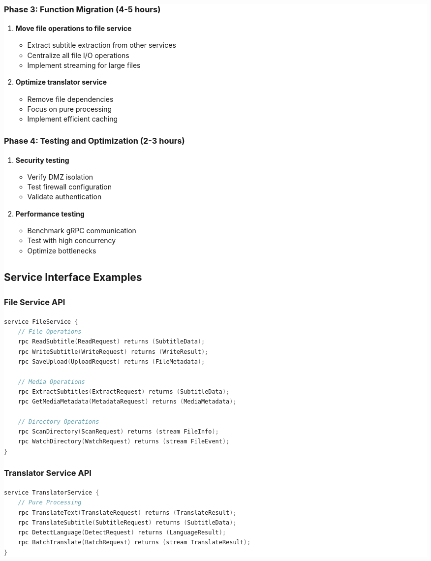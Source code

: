 ### Phase 3: Function Migration (4-5 hours)

1. **Move file operations to file service**
   - Extract subtitle extraction from other services
   - Centralize all file I/O operations
   - Implement streaming for large files

2. **Optimize translator service**
   - Remove file dependencies
   - Focus on pure processing
   - Implement efficient caching

### Phase 4: Testing and Optimization (2-3 hours)

1. **Security testing**
   - Verify DMZ isolation
   - Test firewall configuration
   - Validate authentication

2. **Performance testing**
   - Benchmark gRPC communication
   - Test with high concurrency
   - Optimize bottlenecks

## Service Interface Examples

### File Service API

```go
service FileService {
    // File Operations
    rpc ReadSubtitle(ReadRequest) returns (SubtitleData);
    rpc WriteSubtitle(WriteRequest) returns (WriteResult);
    rpc SaveUpload(UploadRequest) returns (FileMetadata);

    // Media Operations
    rpc ExtractSubtitles(ExtractRequest) returns (SubtitleData);
    rpc GetMediaMetadata(MetadataRequest) returns (MediaMetadata);

    // Directory Operations
    rpc ScanDirectory(ScanRequest) returns (stream FileInfo);
    rpc WatchDirectory(WatchRequest) returns (stream FileEvent);
}
```

### Translator Service API

```go
service TranslatorService {
    // Pure Processing
    rpc TranslateText(TranslateRequest) returns (TranslateResult);
    rpc TranslateSubtitle(SubtitleRequest) returns (SubtitleData);
    rpc DetectLanguage(DetectRequest) returns (LanguageResult);
    rpc BatchTranslate(BatchRequest) returns (stream TranslateResult);
}
```
